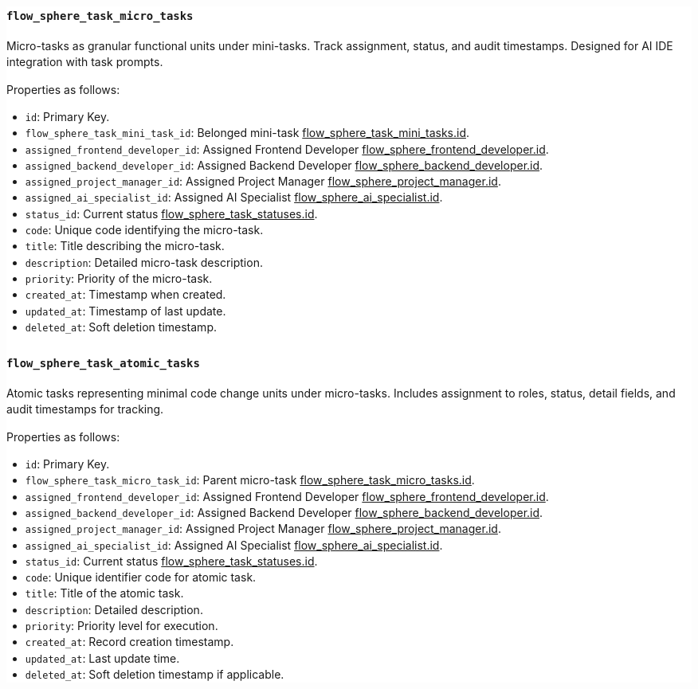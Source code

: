### `flow_sphere_task_micro_tasks`

Micro-tasks as granular functional units under mini-tasks. Track
assignment, status, and audit timestamps. Designed for AI IDE integration
with task prompts.

Properties as follows:

- `id`: Primary Key.
- `flow_sphere_task_mini_task_id`: Belonged mini-task [flow_sphere_task_mini_tasks.id](#flow_sphere_task_mini_tasks).
- `assigned_frontend_developer_id`: Assigned Frontend Developer [flow_sphere_frontend_developer.id](#flow_sphere_frontend_developer).
- `assigned_backend_developer_id`: Assigned Backend Developer [flow_sphere_backend_developer.id](#flow_sphere_backend_developer).
- `assigned_project_manager_id`: Assigned Project Manager [flow_sphere_project_manager.id](#flow_sphere_project_manager).
- `assigned_ai_specialist_id`: Assigned AI Specialist [flow_sphere_ai_specialist.id](#flow_sphere_ai_specialist).
- `status_id`: Current status [flow_sphere_task_statuses.id](#flow_sphere_task_statuses).
- `code`: Unique code identifying the micro-task.
- `title`: Title describing the micro-task.
- `description`: Detailed micro-task description.
- `priority`: Priority of the micro-task.
- `created_at`: Timestamp when created.
- `updated_at`: Timestamp of last update.
- `deleted_at`: Soft deletion timestamp.

### `flow_sphere_task_atomic_tasks`

Atomic tasks representing minimal code change units under micro-tasks.
Includes assignment to roles, status, detail fields, and audit timestamps
for tracking.

Properties as follows:

- `id`: Primary Key.
- `flow_sphere_task_micro_task_id`: Parent micro-task [flow_sphere_task_micro_tasks.id](#flow_sphere_task_micro_tasks).
- `assigned_frontend_developer_id`: Assigned Frontend Developer [flow_sphere_frontend_developer.id](#flow_sphere_frontend_developer).
- `assigned_backend_developer_id`: Assigned Backend Developer [flow_sphere_backend_developer.id](#flow_sphere_backend_developer).
- `assigned_project_manager_id`: Assigned Project Manager [flow_sphere_project_manager.id](#flow_sphere_project_manager).
- `assigned_ai_specialist_id`: Assigned AI Specialist [flow_sphere_ai_specialist.id](#flow_sphere_ai_specialist).
- `status_id`: Current status [flow_sphere_task_statuses.id](#flow_sphere_task_statuses).
- `code`: Unique identifier code for atomic task.
- `title`: Title of the atomic task.
- `description`: Detailed description.
- `priority`: Priority level for execution.
- `created_at`: Record creation timestamp.
- `updated_at`: Last update time.
- `deleted_at`: Soft deletion timestamp if applicable.
